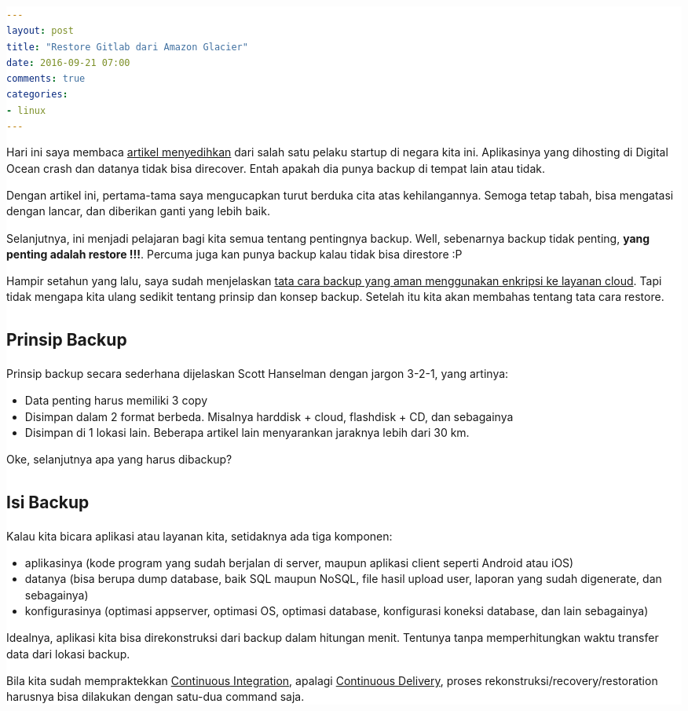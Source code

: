 ```yaml
---
layout: post
title: "Restore Gitlab dari Amazon Glacier"
date: 2016-09-21 07:00
comments: true
categories:
- linux
---
```


Hari ini saya membaca [artikel menyedihkan](http://istofani.com/wp/digital-ocean-sebuah-mimpi-buruk/) dari salah satu pelaku startup di negara kita ini. Aplikasinya yang dihosting di Digital Ocean crash dan datanya tidak bisa direcover. Entah apakah dia punya backup di tempat lain atau tidak.

Dengan artikel ini, pertama-tama saya mengucapkan turut berduka cita atas kehilangannya. Semoga tetap tabah, bisa mengatasi dengan lancar, dan diberikan ganti yang lebih baik.

Selanjutnya, ini menjadi pelajaran bagi kita semua tentang pentingnya backup. Well, sebenarnya backup tidak penting, **yang penting adalah restore !!!**. Percuma juga kan punya backup kalau tidak bisa direstore :P

Hampir setahun yang lalu, saya sudah menjelaskan [tata cara backup yang aman menggunakan enkripsi ke layanan cloud](http://software.endy.muhardin.com/linux/backup-duplicity/). Tapi tidak mengapa kita ulang sedikit tentang prinsip dan konsep backup. Setelah itu kita akan membahas tentang tata cara restore.



## Prinsip Backup ##

Prinsip backup secara sederhana dijelaskan Scott Hanselman dengan jargon 3-2-1, yang artinya:

* Data penting harus memiliki 3 copy
* Disimpan dalam 2 format berbeda. Misalnya harddisk + cloud, flashdisk + CD, dan sebagainya
* Disimpan di 1 lokasi lain. Beberapa artikel lain menyarankan jaraknya lebih dari 30 km.

Oke, selanjutnya apa yang harus dibackup?

## Isi Backup ##

Kalau kita bicara aplikasi atau layanan kita, setidaknya ada tiga komponen:

* aplikasinya (kode program yang sudah berjalan di server, maupun aplikasi client seperti Android atau iOS)
* datanya (bisa berupa dump database, baik SQL maupun NoSQL, file hasil upload user, laporan yang sudah digenerate, dan sebagainya)
* konfigurasinya (optimasi appserver, optimasi OS, optimasi database, konfigurasi koneksi database, dan lain sebagainya)

Idealnya, aplikasi kita bisa direkonstruksi dari backup dalam hitungan menit. Tentunya tanpa memperhitungkan waktu transfer data dari lokasi backup.

Bila kita sudah mempraktekkan [Continuous Integration](http://software.endy.muhardin.com/java/project-bootstrap-02/), apalagi [Continuous Delivery](http://software.endy.muhardin.com/java/project-bootstrap-04/), proses rekonstruksi/recovery/restoration harusnya bisa dilakukan dengan satu-dua command saja.
